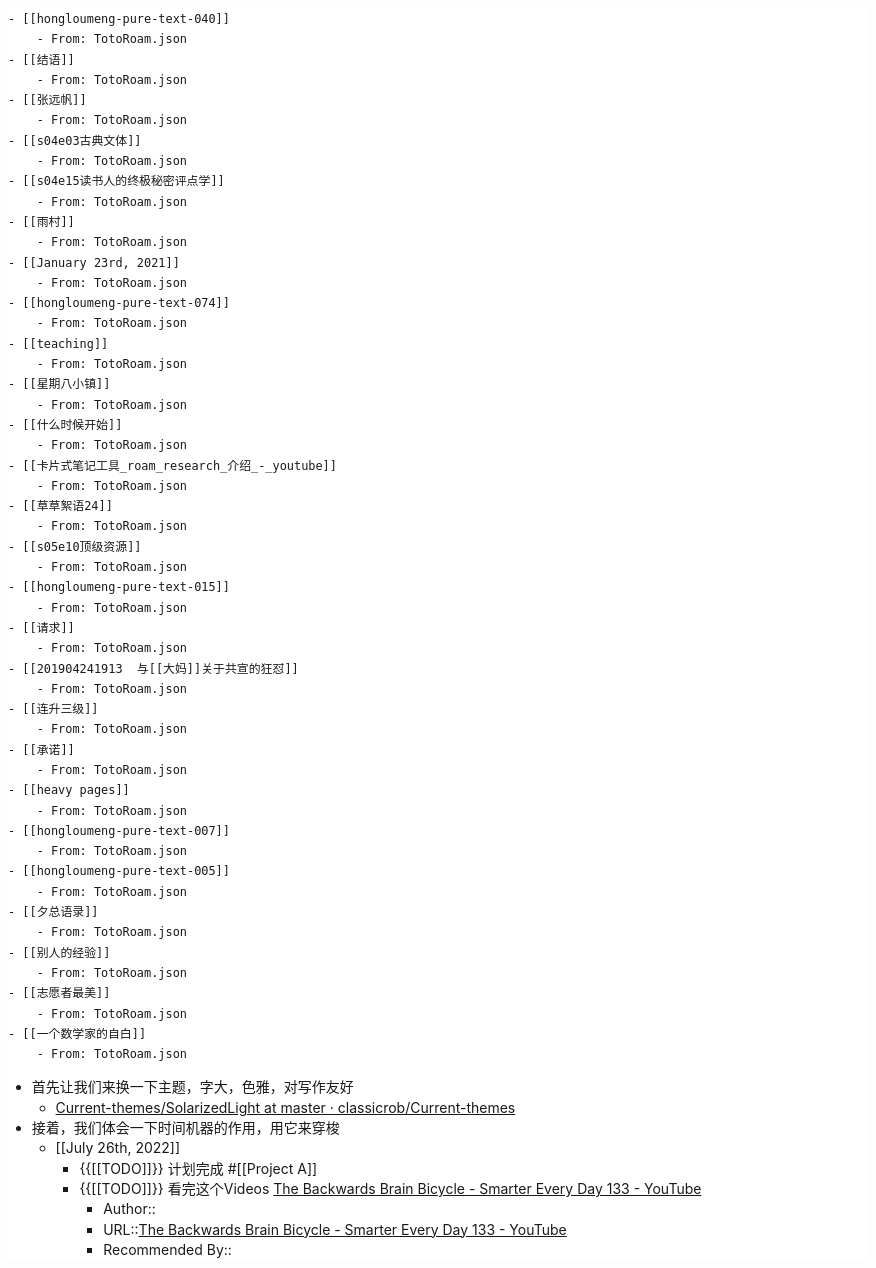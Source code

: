     - [[hongloumeng-pure-text-040]]
        - From: TotoRoam.json
    - [[结语]]
        - From: TotoRoam.json
    - [[张远帆]]
        - From: TotoRoam.json
    - [[s04e03古典文体]]
        - From: TotoRoam.json
    - [[s04e15读书人的终极秘密评点学]]
        - From: TotoRoam.json
    - [[雨村]]
        - From: TotoRoam.json
    - [[January 23rd, 2021]]
        - From: TotoRoam.json
    - [[hongloumeng-pure-text-074]]
        - From: TotoRoam.json
    - [[teaching]]
        - From: TotoRoam.json
    - [[星期八小镇]]
        - From: TotoRoam.json
    - [[什么时候开始]]
        - From: TotoRoam.json
    - [[卡片式笔记工具_roam_research_介绍_-_youtube]]
        - From: TotoRoam.json
    - [[草草絮语24]]
        - From: TotoRoam.json
    - [[s05e10顶级资源]]
        - From: TotoRoam.json
    - [[hongloumeng-pure-text-015]]
        - From: TotoRoam.json
    - [[请求]]
        - From: TotoRoam.json
    - [[201904241913  与[[大妈]]关于共宣的狂怼]]
        - From: TotoRoam.json
    - [[连升三级]]
        - From: TotoRoam.json
    - [[承诺]]
        - From: TotoRoam.json
    - [[heavy pages]]
        - From: TotoRoam.json
    - [[hongloumeng-pure-text-007]]
        - From: TotoRoam.json
    - [[hongloumeng-pure-text-005]]
        - From: TotoRoam.json
    - [[夕总语录]]
        - From: TotoRoam.json
    - [[别人的经验]]
        - From: TotoRoam.json
    - [[志愿者最美]]
        - From: TotoRoam.json
    - [[一个数学家的自白]]
        - From: TotoRoam.json
- 首先让我们来换一下主题，字大，色雅，对写作友好
    - [Current-themes/SolarizedLight at master · classicrob/Current-themes](https://github.com/classicrob/Current-themes/blob/master/SolarizedLight)
- 接着，我们体会一下时间机器的作用，用它来穿梭
    - [[July 26th, 2022]]
        - {{[[TODO]]}} 计划完成 #[[Project A]]
        - {{[[TODO]]}} 看完这个Videos [The Backwards Brain Bicycle - Smarter Every Day 133 - YouTube](https://www.youtube.com/watch?v=MFzDaBzBlL0&t=68s)
            - Author:: 
            - URL::[The Backwards Brain Bicycle - Smarter Every Day 133 - YouTube](https://www.youtube.com/watch?v=MFzDaBzBlL0&t=68s)
            - Recommended By:: 